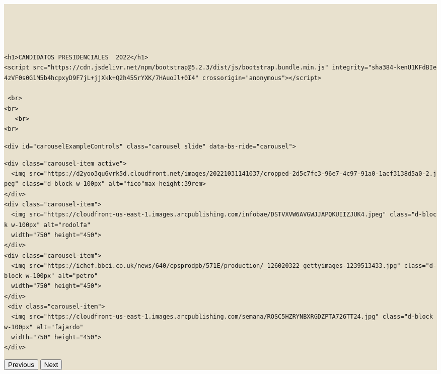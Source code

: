 <!doctype html>
<html lang="en" $naranja-100>
  <head>
    <meta charset="utf-8">
    <meta name="viewport" content="width=device-width, initial-scale=1">
    <title>CANDIDATOS UNAN</title>
    <link href="https://cdn.jsdelivr.net/npm/bootstrap@5.2.3/dist/css/bootstrap.min.css" rel="stylesheet" integrity="sha384-rbsA2VBKQhggwzxH7pPCaAqO46MgnOM80zW1RWuH61DGLwZJEdK2Kadq2F9CUG65" crossorigin="anonymous">
  </head>
  <body style="background-color:#E8E1CE;">
    <br>
    <br>
       <br>
    <br>

    <h1>CANDIDATOS PRESIDENCIALES  2022</h1>
    <script src="https://cdn.jsdelivr.net/npm/bootstrap@5.2.3/dist/js/bootstrap.bundle.min.js" integrity="sha384-kenU1KFdBIe4zVF0s0G1M5b4hcpxyD9F7jL+jjXkk+Q2h455rYXK/7HAuoJl+0I4" crossorigin="anonymous"></script>

     <br>
    <br>
       <br>
    <br>


    
   <div class="container">
     <div class="row">
       <div class="col-sm-12">
         
    <div id="carouselExampleControls" class="carousel slide" data-bs-ride="carousel">

  <div class= "carousel-inner"> 

    <div class="carousel-item active">
      <img src="https://d2yoo3qu6vrk5d.cloudfront.net/images/20221031141037/cropped-2d5c7fc3-96e7-4c97-91a0-1acf3138d5a0-2.jpeg" class="d-block w-100px" alt="fico"max-height:39rem>
    </div>
    <div class="carousel-item">
      <img src="https://cloudfront-us-east-1.images.arcpublishing.com/infobae/DSTVXVW6AVGWJJAPQKUIIZJUK4.jpeg" class="d-block w-100px" alt="rodolfa"
      width="750" height="450">
    </div>
    <div class="carousel-item">
      <img src="https://ichef.bbci.co.uk/news/640/cpsprodpb/571E/production/_126020322_gettyimages-1239513433.jpg" class="d-block w-100px" alt="petro"
      width="750" height="450">
    </div>
     <div class="carousel-item">
      <img src="https://cloudfront-us-east-1.images.arcpublishing.com/semana/ROSC5HZRYNBXRGDZPTA726TT24.jpg" class="d-block w-100px" alt="fajardo"
      width="750" height="450">
    </div>
  </div>
  <button class="carousel-control-prev" type="button" data-bs-target="#carouselExampleControls" data-bs-slide="prev">
    <span class="carousel-control-prev-icon" aria-hidden="true"></span>
    <span class="visually-hidden">Previous</span>
  </button>
  <button class="carousel-control-next" type="button" data-bs-target="#carouselExampleControls" data-bs-slide="next">
    <span class="carousel-control-next-icon" aria-hidden="true"></span>
    <span class="visually-hidden">Next</span>
  </button>
</div>
